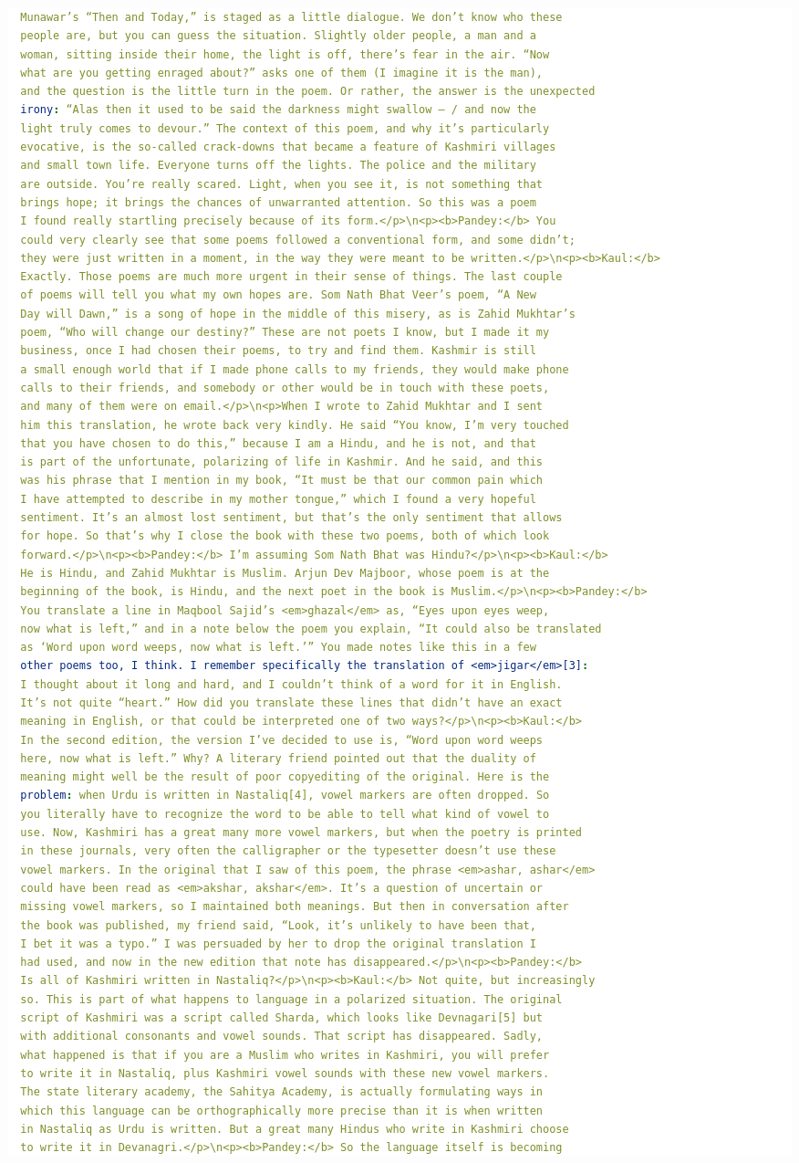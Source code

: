 ```yaml
  Munawar’s “Then and Today,” is staged as a little dialogue. We don’t know who these
  people are, but you can guess the situation. Slightly older people, a man and a
  woman, sitting inside their home, the light is off, there’s fear in the air. “Now
  what are you getting enraged about?” asks one of them (I imagine it is the man),
  and the question is the little turn in the poem. Or rather, the answer is the unexpected
  irony: “Alas then it used to be said the darkness might swallow — / and now the
  light truly comes to devour.” The context of this poem, and why it’s particularly
  evocative, is the so-called crack-downs that became a feature of Kashmiri villages
  and small town life. Everyone turns off the lights. The police and the military
  are outside. You’re really scared. Light, when you see it, is not something that
  brings hope; it brings the chances of unwarranted attention. So this was a poem
  I found really startling precisely because of its form.</p>\n<p><b>Pandey:</b> You
  could very clearly see that some poems followed a conventional form, and some didn’t;
  they were just written in a moment, in the way they were meant to be written.</p>\n<p><b>Kaul:</b>
  Exactly. Those poems are much more urgent in their sense of things. The last couple
  of poems will tell you what my own hopes are. Som Nath Bhat Veer’s poem, “A New
  Day will Dawn,” is a song of hope in the middle of this misery, as is Zahid Mukhtar’s
  poem, “Who will change our destiny?” These are not poets I know, but I made it my
  business, once I had chosen their poems, to try and find them. Kashmir is still
  a small enough world that if I made phone calls to my friends, they would make phone
  calls to their friends, and somebody or other would be in touch with these poets,
  and many of them were on email.</p>\n<p>When I wrote to Zahid Mukhtar and I sent
  him this translation, he wrote back very kindly. He said “You know, I’m very touched
  that you have chosen to do this,” because I am a Hindu, and he is not, and that
  is part of the unfortunate, polarizing of life in Kashmir. And he said, and this
  was his phrase that I mention in my book, “It must be that our common pain which
  I have attempted to describe in my mother tongue,” which I found a very hopeful
  sentiment. It’s an almost lost sentiment, but that’s the only sentiment that allows
  for hope. So that’s why I close the book with these two poems, both of which look
  forward.</p>\n<p><b>Pandey:</b> I’m assuming Som Nath Bhat was Hindu?</p>\n<p><b>Kaul:</b>
  He is Hindu, and Zahid Mukhtar is Muslim. Arjun Dev Majboor, whose poem is at the
  beginning of the book, is Hindu, and the next poet in the book is Muslim.</p>\n<p><b>Pandey:</b>
  You translate a line in Maqbool Sajid’s <em>ghazal</em> as, “Eyes upon eyes weep,
  now what is left,” and in a note below the poem you explain, “It could also be translated
  as ‘Word upon word weeps, now what is left.’” You made notes like this in a few
  other poems too, I think. I remember specifically the translation of <em>jigar</em>[3]:
  I thought about it long and hard, and I couldn’t think of a word for it in English.
  It’s not quite “heart.” How did you translate these lines that didn’t have an exact
  meaning in English, or that could be interpreted one of two ways?</p>\n<p><b>Kaul:</b>
  In the second edition, the version I’ve decided to use is, “Word upon word weeps
  here, now what is left.” Why? A literary friend pointed out that the duality of
  meaning might well be the result of poor copyediting of the original. Here is the
  problem: when Urdu is written in Nastaliq[4], vowel markers are often dropped. So
  you literally have to recognize the word to be able to tell what kind of vowel to
  use. Now, Kashmiri has a great many more vowel markers, but when the poetry is printed
  in these journals, very often the calligrapher or the typesetter doesn’t use these
  vowel markers. In the original that I saw of this poem, the phrase <em>ashar, ashar</em>
  could have been read as <em>akshar, akshar</em>. It’s a question of uncertain or
  missing vowel markers, so I maintained both meanings. But then in conversation after
  the book was published, my friend said, “Look, it’s unlikely to have been that,
  I bet it was a typo.” I was persuaded by her to drop the original translation I
  had used, and now in the new edition that note has disappeared.</p>\n<p><b>Pandey:</b>
  Is all of Kashmiri written in Nastaliq?</p>\n<p><b>Kaul:</b> Not quite, but increasingly
  so. This is part of what happens to language in a polarized situation. The original
  script of Kashmiri was a script called Sharda, which looks like Devnagari[5] but
  with additional consonants and vowel sounds. That script has disappeared. Sadly,
  what happened is that if you are a Muslim who writes in Kashmiri, you will prefer
  to write it in Nastaliq, plus Kashmiri vowel sounds with these new vowel markers.
  The state literary academy, the Sahitya Academy, is actually formulating ways in
  which this language can be orthographically more precise than it is when written
  in Nastaliq as Urdu is written. But a great many Hindus who write in Kashmiri choose
  to write it in Devanagri.</p>\n<p><b>Pandey:</b> So the language itself is becoming
```